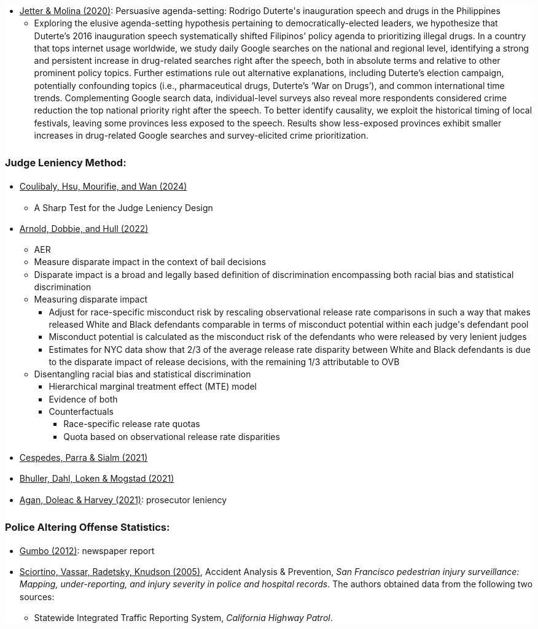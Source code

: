 - [Jetter & Molina (2020)](https://www.dropbox.com/s/wxvoex9m7mv7sxj/philspeech.pdf): Persuasive agenda-setting: Rodrigo Duterte's inauguration speech and drugs in the Philippines
    - Exploring the elusive agenda-setting hypothesis pertaining to democratically-elected leaders, we hypothesize that Duterte’s 2016 inauguration speech systematically shifted Filipinos’ policy agenda to prioritizing illegal drugs. In a country that tops internet usage worldwide, we study daily Google searches on the national and regional level, identifying a strong and persistent increase in drug-related searches right after the speech, both in absolute terms and relative to other prominent policy topics. Further estimations rule out alternative explanations, including Duterte’s election campaign, potentially confounding topics (i.e., pharmaceutical drugs, Duterte’s ‘War on Drugs’), and common international time trends. Complementing Google search data, individual-level surveys also reveal more respondents considered crime reduction the top national priority right after the speech. To better identify causality, we exploit the historical timing of local festivals, leaving some provinces less exposed to the speech. Results show less-exposed provinces exhibit smaller increases in drug-related Google searches and survey-elicited crime prioritization.

### Judge Leniency Method:
- [Coulibaly, Hsu, Mourifie, and Wan (2024)](http://www.nber.org/papers/w32456)
    - A Sharp Test for the Judge Leniency Design

- [Arnold, Dobbie, and Hull (2022)](https://doi.org/10.1257/aer.20201653)
    - AER
    - Measure disparate impact in the context of bail decisions
    - Disparate impact is a broad and legally based definition of discrimination encompassing both racial bias and statistical discrimination
    - Measuring disparate impact
        - Adjust for race-specific misconduct risk by rescaling observational release rate comparisons in such a way that makes released White and Black defendants comparable in terms of misconduct potential within each judge's defendant pool
        - Misconduct potential is calculated as the misconduct risk of the defendants who were released by very lenient judges
        - Estimates for NYC data show that 2/3 of the average release rate disparity between White and Black defendants is due to the disparate impact of release decisions, with the remaining 1/3 attributable to OVB
    - Disentangling racial bias and statistical discrimination
        - Hierarchical marginal treatment effect (MTE) model
        - Evidence of both
        - Counterfactuals
            - Race-specific release rate quotas
            - Quota based on observational release rate disparities

- [Cespedes, Parra & Sialm (2021)](https://www.nber.org/papers/w28900)

- [Bhuller, Dahl, Loken & Mogstad (2021)](https://econweb.ucsd.edu/~gdahl/papers/measuring-intergenerational-incarceration.pdf)

- [Agan, Doleac & Harvey (2021)](https://www.nber.org/papers/w28600): prosecutor leniency

### Police Altering Offense Statistics:
- [Gumbo (2012)](https://www.police1.com/patrol-issues/articles/fudge-factor-cooking-the-books-on-crime-stats-L42eQ4vDw6th7VOY/): newspaper report

- [Sciortino, Vassar, Radetsky, Knudson (2005)](https://www.sciencedirect.com/science/article/pii/S0001457505001053), Accident Analysis & Prevention, *San Francisco pedestrian injury surveillance: Mapping, under-reporting, and injury severity in police and hospital records*. The authors obtained data from the following two sources:
    - Statewide Integrated Traffic Reporting System, *California Highway Patrol*. 

